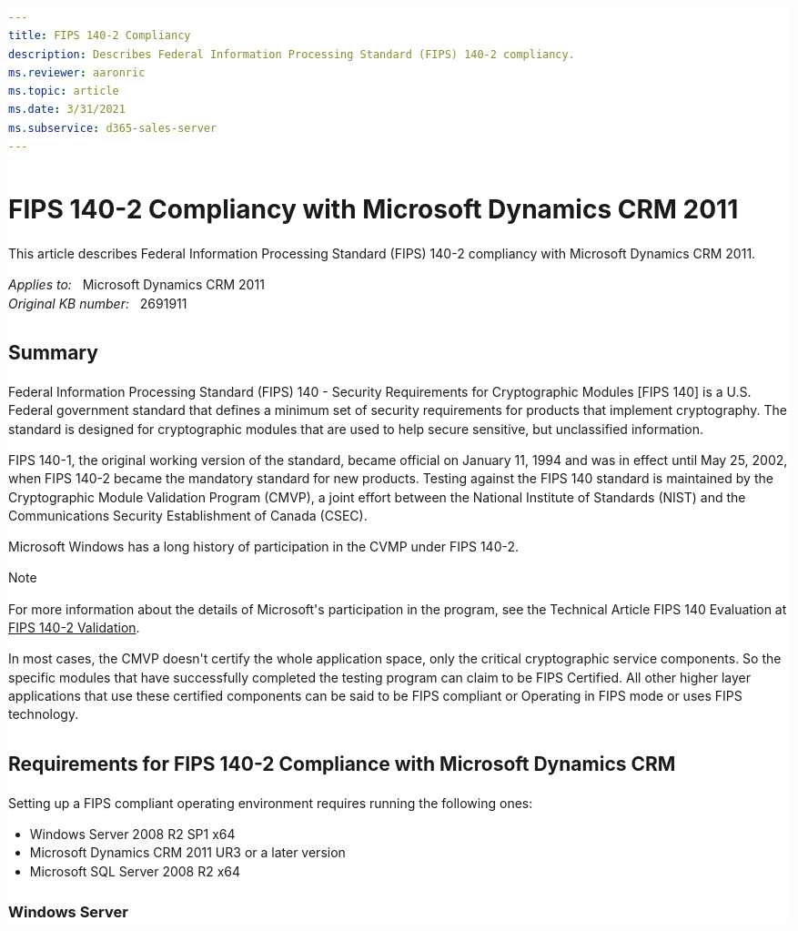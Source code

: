 ```yaml
---
title: FIPS 140-2 Compliancy
description: Describes Federal Information Processing Standard (FIPS) 140-2 compliancy.
ms.reviewer: aaronric
ms.topic: article
ms.date: 3/31/2021
ms.subservice: d365-sales-server
---
```

# FIPS 140-2 Compliancy with Microsoft Dynamics CRM 2011

This article describes Federal Information Processing Standard (FIPS) 140-2 compliancy with Microsoft Dynamics CRM 2011.

_Applies to:_ &nbsp; Microsoft Dynamics CRM 2011  
_Original KB number:_ &nbsp; 2691911

## Summary

Federal Information Processing Standard (FIPS) 140 - Security Requirements for Cryptographic Modules [FIPS 140] is a U.S. Federal government standard that defines a minimum set of security requirements for products that implement cryptography. The standard is designed for cryptographic modules that are used to help secure sensitive, but unclassified information.

FIPS 140-1, the original working version of the standard, became official on January 11, 1994 and was in effect until May 25, 2002, when FIPS 140-2 became the mandatory standard for new products. Testing against the FIPS 140 standard is maintained by the Cryptographic Module Validation Program (CMVP), a joint effort between the National Institute of Standards (NIST) and the Communications Security Establishment of Canada (CSEC).

Microsoft Windows has a long history of participation in the CVMP under FIPS 140-2.

> [!NOTE]
> For more information about the details of Microsoft's participation in the program, see the Technical Article FIPS 140 Evaluation at [FIPS 140-2 Validation](/windows/security/threat-protection/fips-140-validation).

In most cases, the CMVP doesn't certify the whole application space, only the critical cryptographic service components. So the specific modules that have successfully completed the testing program can claim to be FIPS Certified. All other higher layer applications that use these certified components can be said to be FIPS compliant or Operating in FIPS mode or uses FIPS technology.

## Requirements for FIPS 140-2 Compliance with Microsoft Dynamics CRM

Setting up a FIPS compliant operating environment requires running the following ones:

- Windows Server 2008 R2 SP1 x64
- Microsoft Dynamics CRM 2011 UR3 or a later version
- Microsoft SQL Server 2008 R2 x64

### Windows Server
